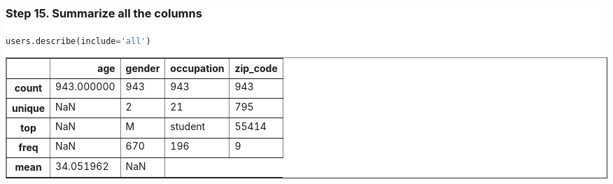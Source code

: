 ### Step 15. Summarize all the columns


```python
users.describe(include='all')
```




<div>
<style scoped>
    .dataframe tbody tr th:only-of-type {
        vertical-align: middle;
    }

    .dataframe tbody tr th {
        vertical-align: top;
    }

    .dataframe thead th {
        text-align: right;
    }
</style>
<table border="1" class="dataframe">
  <thead>
    <tr style="text-align: right;">
      <th></th>
      <th>age</th>
      <th>gender</th>
      <th>occupation</th>
      <th>zip_code</th>
    </tr>
  </thead>
  <tbody>
    <tr>
      <th>count</th>
      <td>943.000000</td>
      <td>943</td>
      <td>943</td>
      <td>943</td>
    </tr>
    <tr>
      <th>unique</th>
      <td>NaN</td>
      <td>2</td>
      <td>21</td>
      <td>795</td>
    </tr>
    <tr>
      <th>top</th>
      <td>NaN</td>
      <td>M</td>
      <td>student</td>
      <td>55414</td>
    </tr>
    <tr>
      <th>freq</th>
      <td>NaN</td>
      <td>670</td>
      <td>196</td>
      <td>9</td>
    </tr>
    <tr>
      <th>mean</th>
      <td>34.051962</td>
      <td>NaN</td>